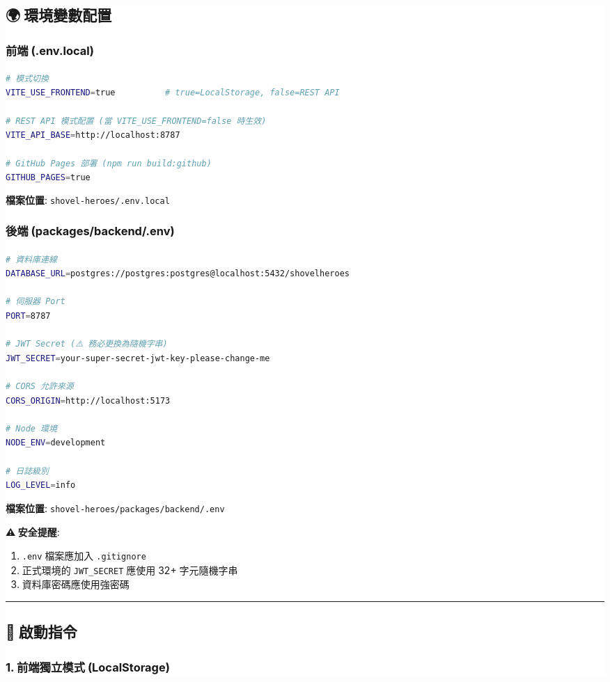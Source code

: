 
## 🌍 環境變數配置

### 前端 (.env.local)

```bash
# 模式切換
VITE_USE_FRONTEND=true          # true=LocalStorage, false=REST API

# REST API 模式配置 (當 VITE_USE_FRONTEND=false 時生效)
VITE_API_BASE=http://localhost:8787

# GitHub Pages 部署 (npm run build:github)
GITHUB_PAGES=true
```

**檔案位置**: `shovel-heroes/.env.local`

### 後端 (packages/backend/.env)

```bash
# 資料庫連線
DATABASE_URL=postgres://postgres:postgres@localhost:5432/shovelheroes

# 伺服器 Port
PORT=8787

# JWT Secret (⚠️ 務必更換為隨機字串)
JWT_SECRET=your-super-secret-jwt-key-please-change-me

# CORS 允許來源
CORS_ORIGIN=http://localhost:5173

# Node 環境
NODE_ENV=development

# 日誌級別
LOG_LEVEL=info
```

**檔案位置**: `shovel-heroes/packages/backend/.env`

**⚠️ 安全提醒**:
1. `.env` 檔案應加入 `.gitignore`
2. 正式環境的 `JWT_SECRET` 應使用 32+ 字元隨機字串
3. 資料庫密碼應使用強密碼

---

## 🚀 啟動指令

### 1. 前端獨立模式 (LocalStorage)
